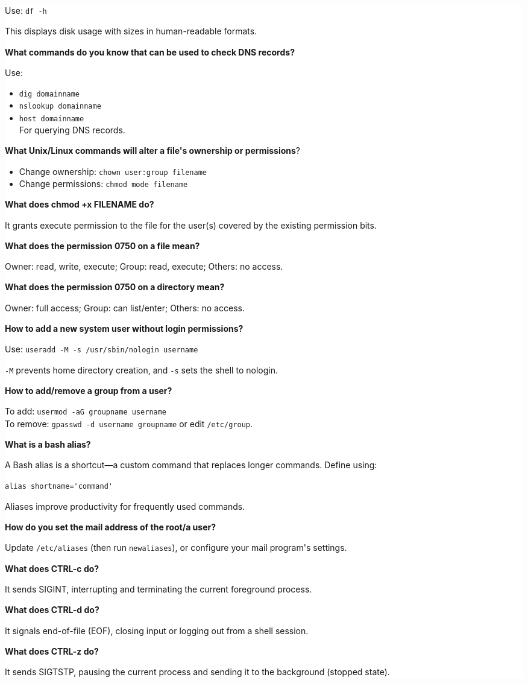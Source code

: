 Use: `df -h`

This displays disk usage with sizes in human-readable formats.

**What commands do you know that can be used to check DNS records?**

Use:
- `dig domainname`
- `nslookup domainname`
- `host domainname`  
    For querying DNS records.

**What Unix/Linux commands will alter a file's ownership or permissions**?

- Change ownership: `chown user:group filename`
- Change permissions: `chmod mode filename`

**What does chmod +x FILENAME do?**

It grants execute permission to the file for the user(s) covered by the existing permission bits.

**What does the permission 0750 on a file mean?**

Owner: read, write, execute; Group: read, execute; Others: no access.

**What does the permission 0750 on a directory mean?**

Owner: full access; Group: can list/enter; Others: no access.

**How to add a new system user without login permissions?**

Use: `useradd -M -s /usr/sbin/nologin username`

`-M` prevents home directory creation, and `-s` sets the shell to nologin.

**How to add/remove a group from a user?**

To add: `usermod -aG groupname username`  
To remove: `gpasswd -d username groupname` or edit `/etc/group`.

**What is a bash alias?**

A Bash alias is a shortcut—a custom command that replaces longer commands. Define using:

`alias shortname='command'`

Aliases improve productivity for frequently used commands.

**How do you set the mail address of the root/a user?**

Update `/etc/aliases` (then run `newaliases`), or configure your mail program's settings.

**What does CTRL-c do?**

It sends SIGINT, interrupting and terminating the current foreground process.

**What does CTRL-d do?**

It signals end-of-file (EOF), closing input or logging out from a shell session.

**What does CTRL-z do?**

It sends SIGTSTP, pausing the current process and sending it to the background (stopped state).
